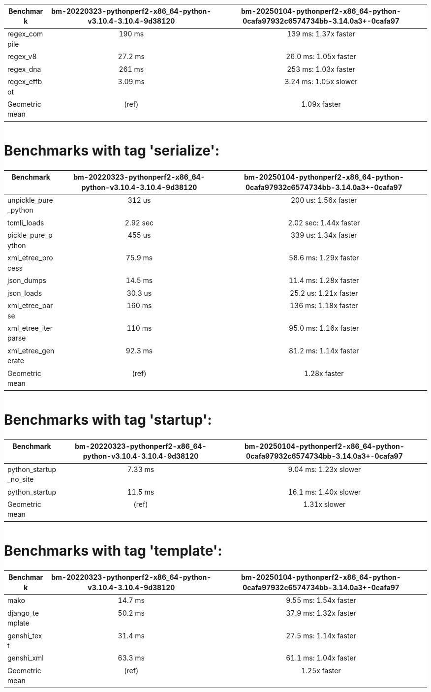 | Benchmark      | bm-20220323-pythonperf2-x86_64-python-v3.10.4-3.10.4-9d38120 | bm-20250104-pythonperf2-x86_64-python-0cafa97932c6574734bb-3.14.0a3+-0cafa97 |
|----------------|:------------------------------------------------------------:|:----------------------------------------------------------------------------:|
| regex_compile  | 190 ms                                                       | 139 ms: 1.37x faster                                                         |
| regex_v8       | 27.2 ms                                                      | 26.0 ms: 1.05x faster                                                        |
| regex_dna      | 261 ms                                                       | 253 ms: 1.03x faster                                                         |
| regex_effbot   | 3.09 ms                                                      | 3.24 ms: 1.05x slower                                                        |
| Geometric mean | (ref)                                                        | 1.09x faster                                                                 |

Benchmarks with tag 'serialize':
================================

| Benchmark            | bm-20220323-pythonperf2-x86_64-python-v3.10.4-3.10.4-9d38120 | bm-20250104-pythonperf2-x86_64-python-0cafa97932c6574734bb-3.14.0a3+-0cafa97 |
|----------------------|:------------------------------------------------------------:|:----------------------------------------------------------------------------:|
| unpickle_pure_python | 312 us                                                       | 200 us: 1.56x faster                                                         |
| tomli_loads          | 2.92 sec                                                     | 2.02 sec: 1.44x faster                                                       |
| pickle_pure_python   | 455 us                                                       | 339 us: 1.34x faster                                                         |
| xml_etree_process    | 75.9 ms                                                      | 58.6 ms: 1.29x faster                                                        |
| json_dumps           | 14.5 ms                                                      | 11.4 ms: 1.28x faster                                                        |
| json_loads           | 30.3 us                                                      | 25.2 us: 1.21x faster                                                        |
| xml_etree_parse      | 160 ms                                                       | 136 ms: 1.18x faster                                                         |
| xml_etree_iterparse  | 110 ms                                                       | 95.0 ms: 1.16x faster                                                        |
| xml_etree_generate   | 92.3 ms                                                      | 81.2 ms: 1.14x faster                                                        |
| Geometric mean       | (ref)                                                        | 1.28x faster                                                                 |

Benchmarks with tag 'startup':
==============================

| Benchmark              | bm-20220323-pythonperf2-x86_64-python-v3.10.4-3.10.4-9d38120 | bm-20250104-pythonperf2-x86_64-python-0cafa97932c6574734bb-3.14.0a3+-0cafa97 |
|------------------------|:------------------------------------------------------------:|:----------------------------------------------------------------------------:|
| python_startup_no_site | 7.33 ms                                                      | 9.04 ms: 1.23x slower                                                        |
| python_startup         | 11.5 ms                                                      | 16.1 ms: 1.40x slower                                                        |
| Geometric mean         | (ref)                                                        | 1.31x slower                                                                 |

Benchmarks with tag 'template':
===============================

| Benchmark       | bm-20220323-pythonperf2-x86_64-python-v3.10.4-3.10.4-9d38120 | bm-20250104-pythonperf2-x86_64-python-0cafa97932c6574734bb-3.14.0a3+-0cafa97 |
|-----------------|:------------------------------------------------------------:|:----------------------------------------------------------------------------:|
| mako            | 14.7 ms                                                      | 9.55 ms: 1.54x faster                                                        |
| django_template | 50.2 ms                                                      | 37.9 ms: 1.32x faster                                                        |
| genshi_text     | 31.4 ms                                                      | 27.5 ms: 1.14x faster                                                        |
| genshi_xml      | 63.3 ms                                                      | 61.1 ms: 1.04x faster                                                        |
| Geometric mean  | (ref)                                                        | 1.25x faster                                                                 |
